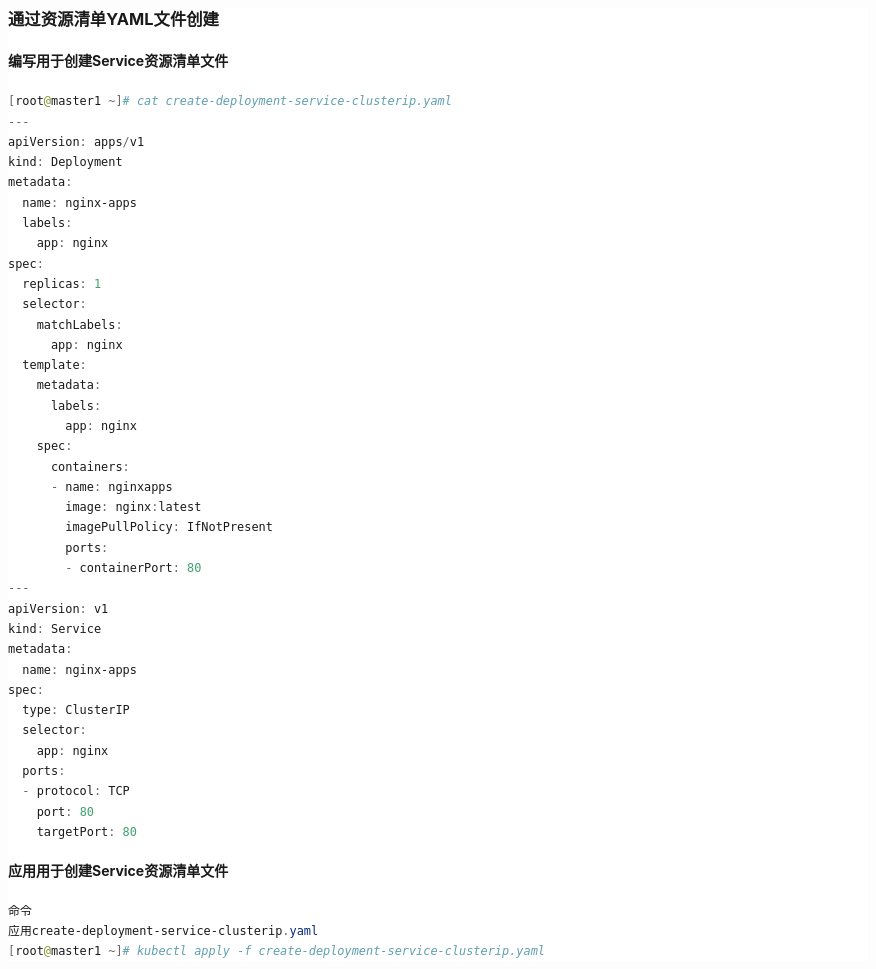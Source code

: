 

### 通过资源清单YAML文件创建

#### 编写用于创建Service资源清单文件

```powershell
[root@master1 ~]# cat create-deployment-service-clusterip.yaml
---
apiVersion: apps/v1
kind: Deployment 
metadata:
  name: nginx-apps
  labels:
    app: nginx
spec: 
  replicas: 1 
  selector: 
    matchLabels: 
      app: nginx
  template: 
    metadata: 
      labels: 
        app: nginx
    spec:
      containers:
      - name: nginxapps
        image: nginx:latest
        imagePullPolicy: IfNotPresent
        ports:
        - containerPort: 80
---
apiVersion: v1
kind: Service 
metadata: 
  name: nginx-apps
spec:
  type: ClusterIP
  selector:
    app: nginx
  ports:
  - protocol: TCP
    port: 80
    targetPort: 80
```

#### 应用用于创建Service资源清单文件

```powershell
命令
应用create-deployment-service-clusterip.yaml 
[root@master1 ~]# kubectl apply -f create-deployment-service-clusterip.yaml
```
